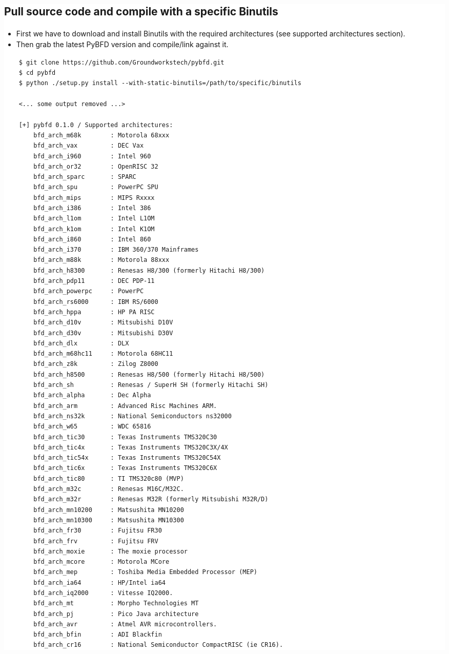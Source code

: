 ## Pull source code and compile with a specific Binutils

* First we have to download and install Binutils with the required
architectures (see supported architectures section).
* Then grab the latest PyBFD version and compile/link against it.

```
    $ git clone https://github.com/Groundworkstech/pybfd.git
    $ cd pybfd
    $ python ./setup.py install --with-static-binutils=/path/to/specific/binutils

    <... some output removed ...>

    [+] pybfd 0.1.0 / Supported architectures:
        bfd_arch_m68k        : Motorola 68xxx
        bfd_arch_vax         : DEC Vax
        bfd_arch_i960        : Intel 960
        bfd_arch_or32        : OpenRISC 32
        bfd_arch_sparc       : SPARC
        bfd_arch_spu         : PowerPC SPU
        bfd_arch_mips        : MIPS Rxxxx
        bfd_arch_i386        : Intel 386
        bfd_arch_l1om        : Intel L1OM
        bfd_arch_k1om        : Intel K1OM
        bfd_arch_i860        : Intel 860
        bfd_arch_i370        : IBM 360/370 Mainframes
        bfd_arch_m88k        : Motorola 88xxx
        bfd_arch_h8300       : Renesas H8/300 (formerly Hitachi H8/300)
        bfd_arch_pdp11       : DEC PDP-11
        bfd_arch_powerpc     : PowerPC
        bfd_arch_rs6000      : IBM RS/6000
        bfd_arch_hppa        : HP PA RISC
        bfd_arch_d10v        : Mitsubishi D10V
        bfd_arch_d30v        : Mitsubishi D30V
        bfd_arch_dlx         : DLX
        bfd_arch_m68hc11     : Motorola 68HC11
        bfd_arch_z8k         : Zilog Z8000
        bfd_arch_h8500       : Renesas H8/500 (formerly Hitachi H8/500)
        bfd_arch_sh          : Renesas / SuperH SH (formerly Hitachi SH)
        bfd_arch_alpha       : Dec Alpha
        bfd_arch_arm         : Advanced Risc Machines ARM.
        bfd_arch_ns32k       : National Semiconductors ns32000
        bfd_arch_w65         : WDC 65816
        bfd_arch_tic30       : Texas Instruments TMS320C30
        bfd_arch_tic4x       : Texas Instruments TMS320C3X/4X
        bfd_arch_tic54x      : Texas Instruments TMS320C54X
        bfd_arch_tic6x       : Texas Instruments TMS320C6X
        bfd_arch_tic80       : TI TMS320c80 (MVP)
        bfd_arch_m32c        : Renesas M16C/M32C.
        bfd_arch_m32r        : Renesas M32R (formerly Mitsubishi M32R/D)
        bfd_arch_mn10200     : Matsushita MN10200
        bfd_arch_mn10300     : Matsushita MN10300
        bfd_arch_fr30        : Fujitsu FR30
        bfd_arch_frv         : Fujitsu FRV
        bfd_arch_moxie       : The moxie processor
        bfd_arch_mcore       : Motorola MCore
        bfd_arch_mep         : Toshiba Media Embedded Processor (MEP)
        bfd_arch_ia64        : HP/Intel ia64
        bfd_arch_iq2000      : Vitesse IQ2000.
        bfd_arch_mt          : Morpho Technologies MT
        bfd_arch_pj          : Pico Java architecture
        bfd_arch_avr         : Atmel AVR microcontrollers.
        bfd_arch_bfin        : ADI Blackfin
        bfd_arch_cr16        : National Semiconductor CompactRISC (ie CR16).
```